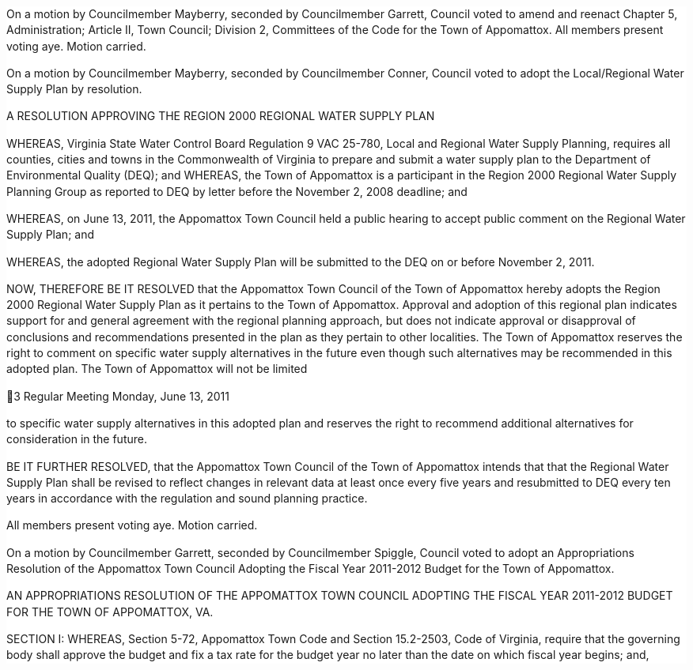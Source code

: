 On a motion by Councilmember Mayberry, seconded by Councilmember Garrett,
Council voted to amend and reenact Chapter 5, Administration; Article II, Town Council;
Division 2, Committees of the Code for the Town of Appomattox.  All members present
voting aye.  Motion carried.

On a motion by Councilmember Mayberry, seconded by Councilmember Conner,
Council voted to adopt the Local/Regional Water Supply Plan by resolution.

A RESOLUTION APPROVING THE REGION 2000 REGIONAL
WATER SUPPLY PLAN

WHEREAS, Virginia State Water Control Board Regulation 9 VAC 25-780, Local and
Regional Water Supply Planning, requires all counties, cities and towns in the
Commonwealth of Virginia to prepare and submit a water supply plan to the Department
of Environmental Quality (DEQ); and
WHEREAS, the Town of Appomattox is a participant in the Region 2000 Regional Water
Supply Planning Group as reported to DEQ by letter before the November 2, 2008
deadline; and

WHEREAS, on June 13, 2011, the Appomattox Town Council held a public hearing to
accept public comment on the Regional Water Supply Plan; and

WHEREAS, the adopted Regional Water Supply Plan will be submitted to the DEQ on or
before November 2, 2011.

NOW, THEREFORE BE IT RESOLVED that the Appomattox Town Council of the Town
of Appomattox hereby adopts the Region 2000 Regional Water Supply Plan as it pertains
to the Town of Appomattox.  Approval and adoption of this regional plan indicates
support for and general agreement with the regional planning approach, but does not
indicate approval or disapproval of conclusions and recommendations presented in the
plan as they pertain to other localities.  The Town of Appomattox reserves the right to
comment on specific water supply alternatives in the future even though such alternatives
may be recommended in this adopted plan.  The Town of Appomattox will not be limited

3 Regular Meeting
   Monday, June 13, 2011

to specific water supply alternatives in this adopted plan and reserves the right to
recommend additional alternatives for consideration in the future.

BE IT FURTHER RESOLVED, that the Appomattox Town Council of the Town of
Appomattox intends that that the Regional Water Supply Plan shall be revised to reflect
changes in relevant data at least once every five years and resubmitted to DEQ every ten
years in accordance with the regulation and sound planning practice.

All members present voting aye.  Motion carried.

On a motion by Councilmember Garrett, seconded by Councilmember Spiggle, Council
voted to adopt an Appropriations Resolution of the Appomattox Town Council Adopting
the Fiscal Year 2011-2012 Budget for the Town of Appomattox.

AN APPROPRIATIONS RESOLUTION OF THE APPOMATTOX TOWN
COUNCIL ADOPTING THE FISCAL YEAR 2011-2012 BUDGET FOR THE
TOWN OF APPOMATTOX, VA.

SECTION I:
WHEREAS, Section 5-72, Appomattox Town Code and Section 15.2-2503, Code of
Virginia, require that the governing body shall approve the budget and fix a tax rate for
the budget year no later than the date on which fiscal year begins; and,
